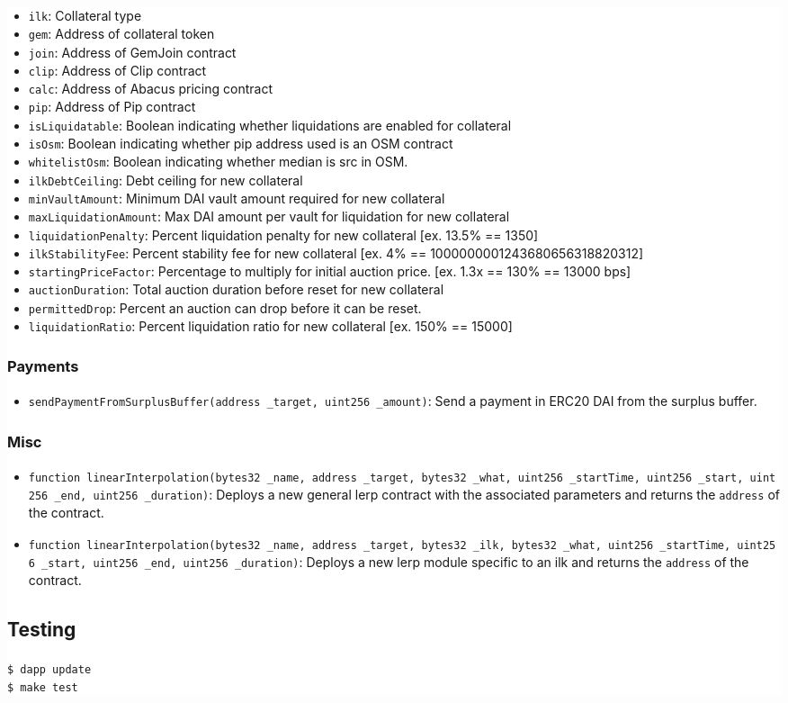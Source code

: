 - `ilk`:                  Collateral type
- `gem`:                  Address of collateral token
- `join`:                 Address of GemJoin contract
- `clip`:                 Address of Clip contract
- `calc`:                 Address of Abacus pricing contract
- `pip`:                  Address of Pip contract
- `isLiquidatable`:       Boolean indicating whether liquidations are enabled for collateral
- `isOsm`:                Boolean indicating whether pip address used is an OSM contract
- `whitelistOsm`:         Boolean indicating whether median is src in OSM.
- `ilkDebtCeiling`:       Debt ceiling for new collateral
- `minVaultAmount`:       Minimum DAI vault amount required for new collateral
- `maxLiquidationAmount`: Max DAI amount per vault for liquidation for new collateral
- `liquidationPenalty`:   Percent liquidation penalty for new collateral [ex. 13.5% == 1350]
- `ilkStabilityFee`:      Percent stability fee for new collateral       [ex. 4% == 1000000001243680656318820312]
- `startingPriceFactor`:  Percentage to multiply for initial auction price. [ex. 1.3x == 130% == 13000 bps]
- `auctionDuration`:      Total auction duration before reset for new collateral
- `permittedDrop`:        Percent an auction can drop before it can be reset.
- `liquidationRatio`:     Percent liquidation ratio for new collateral   [ex. 150% == 15000]

### Payments
- `sendPaymentFromSurplusBuffer(address _target, uint256 _amount)`: Send a payment in ERC20 DAI from the surplus buffer.

### Misc

- `function linearInterpolation(bytes32 _name, address _target, bytes32 _what, uint256 _startTime, uint256 _start, uint256 _end, uint256 _duration)`: Deploys a new general lerp contract with the associated parameters and returns the `address` of the contract.

- `function linearInterpolation(bytes32 _name, address _target, bytes32 _ilk, bytes32 _what, uint256 _startTime, uint256 _start, uint256 _end, uint256 _duration)`: Deploys a new lerp module specific to an ilk and returns the `address` of the contract.

## Testing

```
$ dapp update
$ make test
```
